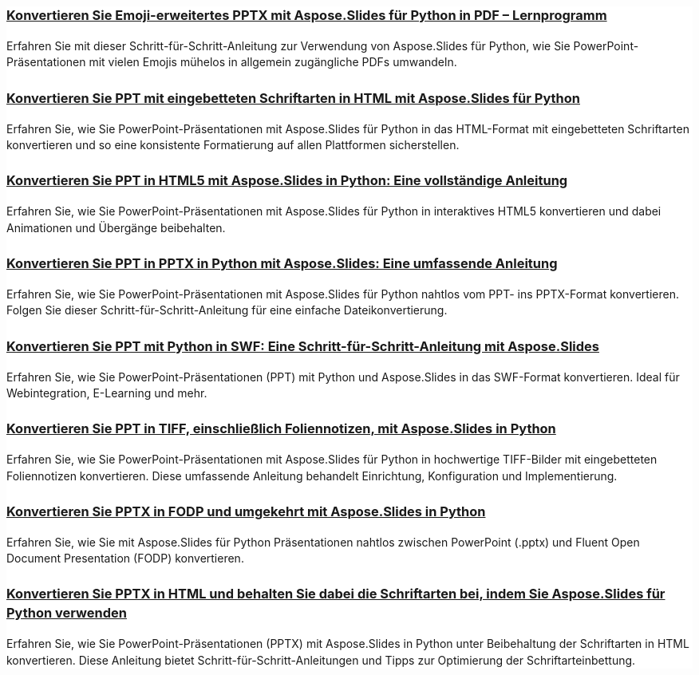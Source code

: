 ### [Konvertieren Sie Emoji-erweitertes PPTX mit Aspose.Slides für Python in PDF – Lernprogramm](./convert-emoji-pptx-to-pdf-aspose-slides/)
Erfahren Sie mit dieser Schritt-für-Schritt-Anleitung zur Verwendung von Aspose.Slides für Python, wie Sie PowerPoint-Präsentationen mit vielen Emojis mühelos in allgemein zugängliche PDFs umwandeln.

### [Konvertieren Sie PPT mit eingebetteten Schriftarten in HTML mit Aspose.Slides für Python](./convert-ppt-to-html-embedded-fonts-aspose-python/)
Erfahren Sie, wie Sie PowerPoint-Präsentationen mit Aspose.Slides für Python in das HTML-Format mit eingebetteten Schriftarten konvertieren und so eine konsistente Formatierung auf allen Plattformen sicherstellen.

### [Konvertieren Sie PPT in HTML5 mit Aspose.Slides in Python: Eine vollständige Anleitung](./convert-ppt-to-html5-aspose-slides-python/)
Erfahren Sie, wie Sie PowerPoint-Präsentationen mit Aspose.Slides für Python in interaktives HTML5 konvertieren und dabei Animationen und Übergänge beibehalten.

### [Konvertieren Sie PPT in PPTX in Python mit Aspose.Slides: Eine umfassende Anleitung](./aspose-slides-ppt-to-pptx-python-guide/)
Erfahren Sie, wie Sie PowerPoint-Präsentationen mit Aspose.Slides für Python nahtlos vom PPT- ins PPTX-Format konvertieren. Folgen Sie dieser Schritt-für-Schritt-Anleitung für eine einfache Dateikonvertierung.

### [Konvertieren Sie PPT mit Python in SWF: Eine Schritt-für-Schritt-Anleitung mit Aspose.Slides](./convert-ppt-to-swf-python-aspose-slides-guide/)
Erfahren Sie, wie Sie PowerPoint-Präsentationen (PPT) mit Python und Aspose.Slides in das SWF-Format konvertieren. Ideal für Webintegration, E-Learning und mehr.

### [Konvertieren Sie PPT in TIFF, einschließlich Foliennotizen, mit Aspose.Slides in Python](./convert-ppt-to-tiff-notes-aspose-slides-python/)
Erfahren Sie, wie Sie PowerPoint-Präsentationen mit Aspose.Slides für Python in hochwertige TIFF-Bilder mit eingebetteten Foliennotizen konvertieren. Diese umfassende Anleitung behandelt Einrichtung, Konfiguration und Implementierung.

### [Konvertieren Sie PPTX in FODP und umgekehrt mit Aspose.Slides in Python](./convert-pptx-fodp-aspose-slides-python/)
Erfahren Sie, wie Sie mit Aspose.Slides für Python Präsentationen nahtlos zwischen PowerPoint (.pptx) und Fluent Open Document Presentation (FODP) konvertieren.

### [Konvertieren Sie PPTX in HTML und behalten Sie dabei die Schriftarten bei, indem Sie Aspose.Slides für Python verwenden](./convert-pptx-html-preserving-fonts-aspose-python/)
Erfahren Sie, wie Sie PowerPoint-Präsentationen (PPTX) mit Aspose.Slides in Python unter Beibehaltung der Schriftarten in HTML konvertieren. Diese Anleitung bietet Schritt-für-Schritt-Anleitungen und Tipps zur Optimierung der Schriftarteinbettung.
